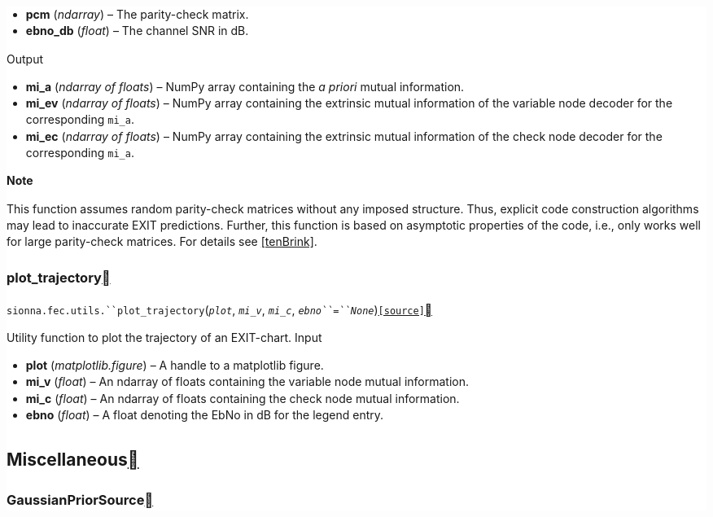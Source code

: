 - **pcm** (<em>ndarray</em>) – The parity-check matrix.
- **ebno_db** (<em>float</em>) – The channel SNR in dB.


Output
 
- **mi_a** (<em>ndarray of floats</em>) – NumPy array containing the <cite>a priori</cite> mutual information.
- **mi_ev** (<em>ndarray of floats</em>) – NumPy array containing the extrinsic mutual information of the
variable node decoder for the corresponding `mi_a`.
- **mi_ec** (<em>ndarray of floats</em>) – NumPy array containing the extrinsic mutual information of the check
node decoder for the corresponding `mi_a`.




**Note**
    
This function assumes random parity-check matrices without any imposed
structure. Thus, explicit code construction algorithms may lead
to inaccurate EXIT predictions. Further, this function is based
on asymptotic properties of the code, i.e., only works well for large
parity-check matrices. For details see <a class="reference internal" href="https://nvlabs.github.io/sionna/api/fec.utils.html#tenbrink" id="id14">[tenBrink]</a>.

### plot_trajectory<a class="headerlink" href="https://nvlabs.github.io/sionna/api/fec.utils.html#plot-trajectory" title="Permalink to this headline"></a>

`sionna.fec.utils.``plot_trajectory`(<em class="sig-param">`plot`</em>, <em class="sig-param">`mi_v`</em>, <em class="sig-param">`mi_c`</em>, <em class="sig-param">`ebno``=``None`</em>)<a class="reference internal" href="../_modules/sionna/fec/utils.html#plot_trajectory">`[source]`</a><a class="headerlink" href="https://nvlabs.github.io/sionna/api/fec.utils.html#sionna.fec.utils.plot_trajectory" title="Permalink to this definition"></a>
    
Utility function to plot the trajectory of an EXIT-chart.
Input
 
- **plot** (<em>matplotlib.figure</em>) – A handle to a matplotlib figure.
- **mi_v** (<em>float</em>) – An ndarray of floats containing the variable node mutual
information.
- **mi_c** (<em>float</em>) – An ndarray of floats containing the check node mutual
information.
- **ebno** (<em>float</em>) – A float denoting the EbNo in dB for the legend entry.




## Miscellaneous<a class="headerlink" href="https://nvlabs.github.io/sionna/api/fec.utils.html#miscellaneous" title="Permalink to this headline"></a>

### GaussianPriorSource<a class="headerlink" href="https://nvlabs.github.io/sionna/api/fec.utils.html#gaussianpriorsource" title="Permalink to this headline"></a>
